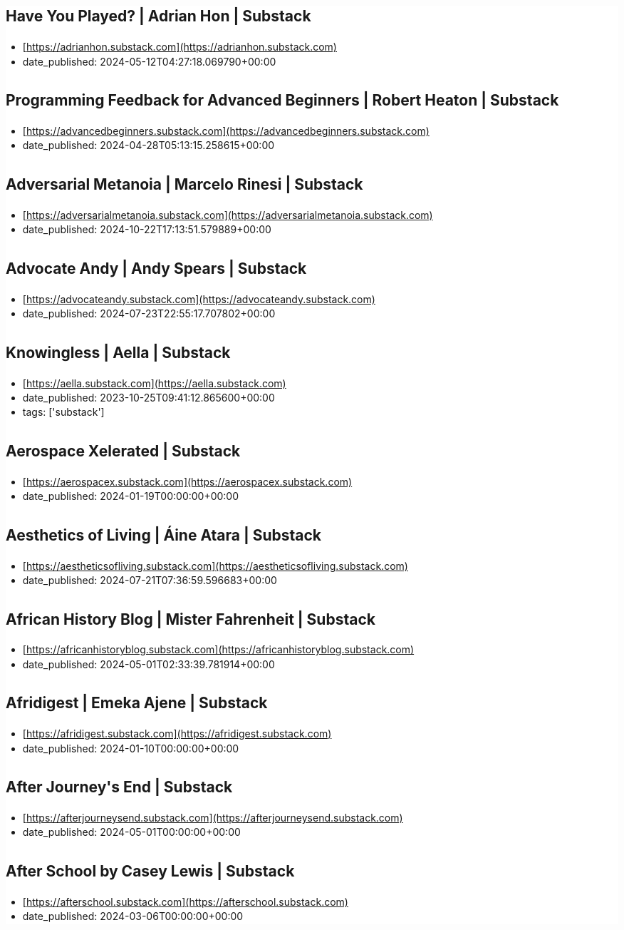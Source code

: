  ## Have You Played? | Adrian Hon | Substack
 - [https://adrianhon.substack.com](https://adrianhon.substack.com)
 - date_published: 2024-05-12T04:27:18.069790+00:00

 ## Programming Feedback for Advanced Beginners | Robert Heaton | Substack
 - [https://advancedbeginners.substack.com](https://advancedbeginners.substack.com)
 - date_published: 2024-04-28T05:13:15.258615+00:00

 ## Adversarial Metanoia | Marcelo Rinesi | Substack
 - [https://adversarialmetanoia.substack.com](https://adversarialmetanoia.substack.com)
 - date_published: 2024-10-22T17:13:51.579889+00:00

 ## Advocate Andy | Andy Spears | Substack
 - [https://advocateandy.substack.com](https://advocateandy.substack.com)
 - date_published: 2024-07-23T22:55:17.707802+00:00

 ## Knowingless | Aella | Substack
 - [https://aella.substack.com](https://aella.substack.com)
 - date_published: 2023-10-25T09:41:12.865600+00:00
 - tags: ['substack']

 ## Aerospace Xelerated | Substack
 - [https://aerospacex.substack.com](https://aerospacex.substack.com)
 - date_published: 2024-01-19T00:00:00+00:00

 ## Aesthetics of Living | Áine Atara | Substack
 - [https://aestheticsofliving.substack.com](https://aestheticsofliving.substack.com)
 - date_published: 2024-07-21T07:36:59.596683+00:00

 ## African History Blog | Mister Fahrenheit | Substack
 - [https://africanhistoryblog.substack.com](https://africanhistoryblog.substack.com)
 - date_published: 2024-05-01T02:33:39.781914+00:00

 ## Afridigest | Emeka Ajene | Substack
 - [https://afridigest.substack.com](https://afridigest.substack.com)
 - date_published: 2024-01-10T00:00:00+00:00

 ## After Journey's End | Substack
 - [https://afterjourneysend.substack.com](https://afterjourneysend.substack.com)
 - date_published: 2024-05-01T00:00:00+00:00

 ## After School by Casey Lewis | Substack
 - [https://afterschool.substack.com](https://afterschool.substack.com)
 - date_published: 2024-03-06T00:00:00+00:00
